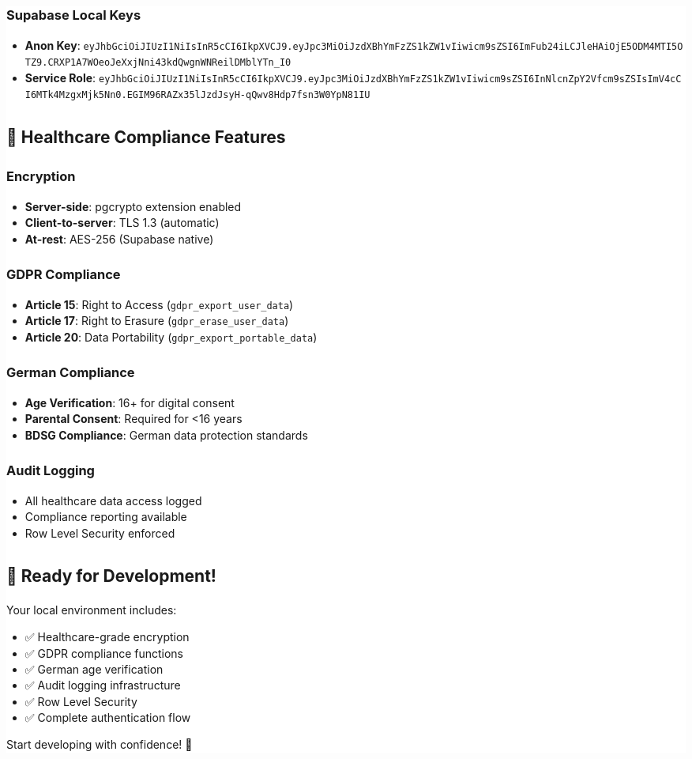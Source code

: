 ### Supabase Local Keys

- **Anon Key**: `eyJhbGciOiJIUzI1NiIsInR5cCI6IkpXVCJ9.eyJpc3MiOiJzdXBhYmFzZS1kZW1vIiwicm9sZSI6ImFub24iLCJleHAiOjE5ODM4MTI5OTZ9.CRXP1A7WOeoJeXxjNni43kdQwgnWNReilDMblYTn_I0`
- **Service Role**: `eyJhbGciOiJIUzI1NiIsInR5cCI6IkpXVCJ9.eyJpc3MiOiJzdXBhYmFzZS1kZW1vIiwicm9sZSI6InNlcnZpY2Vfcm9sZSIsImV4cCI6MTk4MzgxMjk5Nn0.EGIM96RAZx35lJzdJsyH-qQwv8Hdp7fsn3W0YpN81IU`

## 🏥 Healthcare Compliance Features

### Encryption

- **Server-side**: pgcrypto extension enabled
- **Client-to-server**: TLS 1.3 (automatic)
- **At-rest**: AES-256 (Supabase native)

### GDPR Compliance

- **Article 15**: Right to Access (`gdpr_export_user_data`)
- **Article 17**: Right to Erasure (`gdpr_erase_user_data`)
- **Article 20**: Data Portability (`gdpr_export_portable_data`)

### German Compliance

- **Age Verification**: 16+ for digital consent
- **Parental Consent**: Required for <16 years
- **BDSG Compliance**: German data protection standards

### Audit Logging

- All healthcare data access logged
- Compliance reporting available
- Row Level Security enforced

## 🎯 Ready for Development!

Your local environment includes:

- ✅ Healthcare-grade encryption
- ✅ GDPR compliance functions
- ✅ German age verification
- ✅ Audit logging infrastructure
- ✅ Row Level Security
- ✅ Complete authentication flow

Start developing with confidence! 🚀
